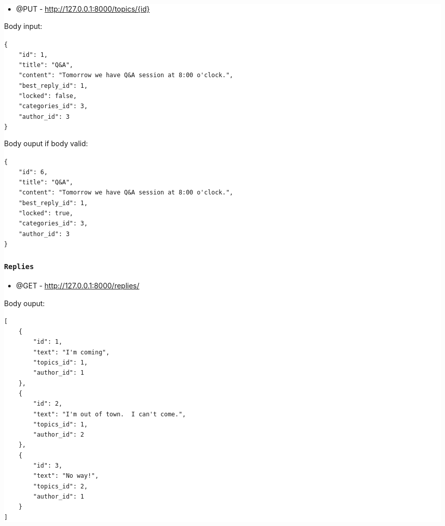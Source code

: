 - @PUT - http://127.0.0.1:8000/topics/{id}

Body input:
```
{
    "id": 1,
    "title": "Q&A",
    "content": "Tomorrow we have Q&A session at 8:00 o'clock.",
    "best_reply_id": 1,
    "locked": false,
    "categories_id": 3,
    "author_id": 3
}
```

Body ouput if body valid:
```
{
    "id": 6,
    "title": "Q&A",
    "content": "Tomorrow we have Q&A session at 8:00 o'clock.",
    "best_reply_id": 1,
    "locked": true,
    "categories_id": 3,
    "author_id": 3
}
```

### `Replies`

- @GET - http://127.0.0.1:8000/replies/

Body ouput:
```
[
    {
        "id": 1,
        "text": "I'm coming",
        "topics_id": 1,
        "author_id": 1
    },
    {
        "id": 2,
        "text": "I'm out of town.  I can't come.",
        "topics_id": 1,
        "author_id": 2
    },
    {
        "id": 3,
        "text": "No way!",
        "topics_id": 2,
        "author_id": 1
    }
]
```
